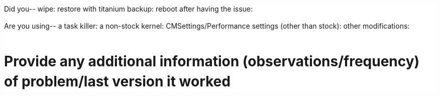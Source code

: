 Did you--
wipe:
 restore with titanium backup:
reboot after having the issue:

Are you using--
a task killer:
a non-stock kernel:
CMSettings/Performance settings (other than stock):
other modifications:

Provide any additional information (observations/frequency) of problem/last version it worked
====================================================================================================

 [1]: https://github.com/Squadzone/CyanMobile_definitions/tree/169266588d9bd915e79242700bfcdabdd0fd3333/CyanMobileSS-20120809_041849.png
 [2]: https://github.com/Squadzone/CyanMobile_definitions/tree/169266588d9bd915e79242700bfcdabdd0fd3333/CyanMobileSS-20120809_041901.png
 [3]: https://github.com/Squadzone/CyanMobile_definitions/tree/169266588d9bd915e79242700bfcdabdd0fd3333/CyanMobileSS-20120809_041914.png
 [4]: https://github.com/Squadzone/CyanMobile_definitions/tree/169266588d9bd915e79242700bfcdabdd0fd3333/CyanMobileSS-20120809_042007.png
 [5]: https://github.com/Squadzone/CyanMobile_definitions/tree/169266588d9bd915e79242700bfcdabdd0fd3333/CyanMobileSS-20120809_003907.png
 [6]: https://github.com/Squadzone/CyanMobile_definitions/tree/169266588d9bd915e79242700bfcdabdd0fd3333/CyanMobileSS-20120809_003838.png
 [7]: https://github.com/Squadzone/CyanMobile_definitions/tree/169266588d9bd915e79242700bfcdabdd0fd3333/CyanMobileSS-20120809_003851.png
 [8]: https://github.com/Squadzone/CyanMobile_definitions/tree/169266588d9bd915e79242700bfcdabdd0fd3333/CyanMobileSS-20120809_003923.png
 [9]: https://github.com/Squadzone/CyanMobile_definitions/tree/169266588d9bd915e79242700bfcdabdd0fd3333/CyanMobileSS-20120809_003938.png
 [10]: https://github.com/Squadzone/CyanMobile_definitions/tree/169266588d9bd915e79242700bfcdabdd0fd3333/CyanMobileSS-20120809_004001.png
 [11]: https://github.com/Squadzone/CyanMobile_definitions/tree/169266588d9bd915e79242700bfcdabdd0fd3333/CyanMobileSS-20120809_033033.png
 [12]: https://github.com/Squadzone/CyanMobile_definitions/blob/master/CyanMobileSS.jpg
